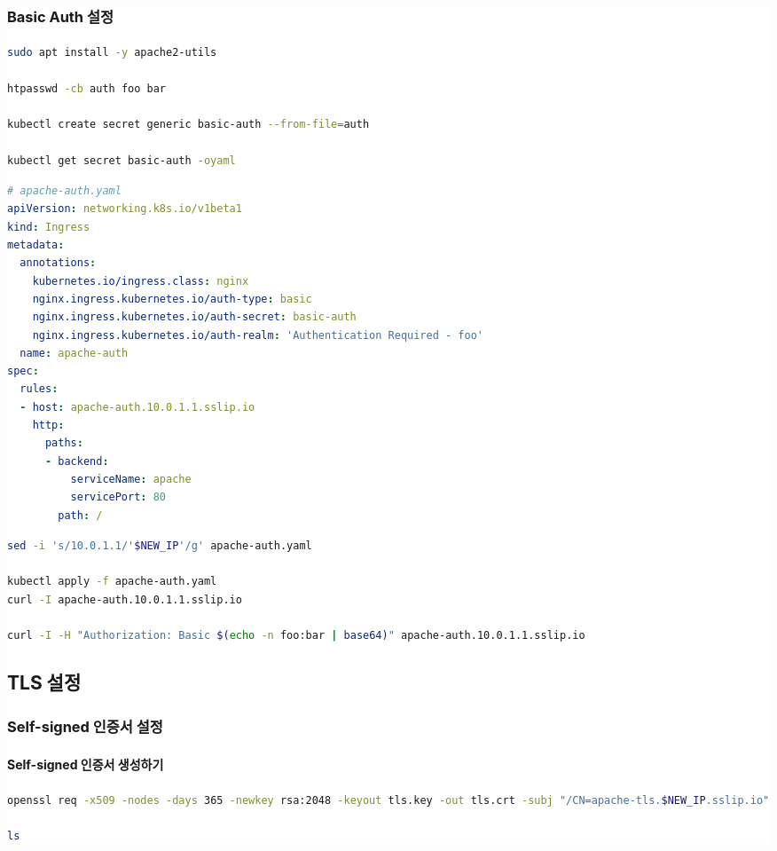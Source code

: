 ### Basic Auth 설정

```bash
sudo apt install -y apache2-utils

htpasswd -cb auth foo bar

kubectl create secret generic basic-auth --from-file=auth

kubectl get secret basic-auth -oyaml
```

```yaml
# apache-auth.yaml
apiVersion: networking.k8s.io/v1beta1
kind: Ingress
metadata:
  annotations:
    kubernetes.io/ingress.class: nginx
    nginx.ingress.kubernetes.io/auth-type: basic
    nginx.ingress.kubernetes.io/auth-secret: basic-auth
    nginx.ingress.kubernetes.io/auth-realm: 'Authentication Required - foo'
  name: apache-auth
spec:
  rules:
  - host: apache-auth.10.0.1.1.sslip.io
    http:
      paths:
      - backend:
          serviceName: apache
          servicePort: 80
        path: /
```

```bash
sed -i 's/10.0.1.1/'$NEW_IP'/g' apache-auth.yaml

kubectl apply -f apache-auth.yaml
curl -I apache-auth.10.0.1.1.sslip.io

curl -I -H "Authorization: Basic $(echo -n foo:bar | base64)" apache-auth.10.0.1.1.sslip.io
```


## TLS 설정

### Self-signed 인증서 설정

#### Self-signed 인증서 생성하기

```bash
openssl req -x509 -nodes -days 365 -newkey rsa:2048 -keyout tls.key -out tls.crt -subj "/CN=apache-tls.$NEW_IP.sslip.io"

ls
```
